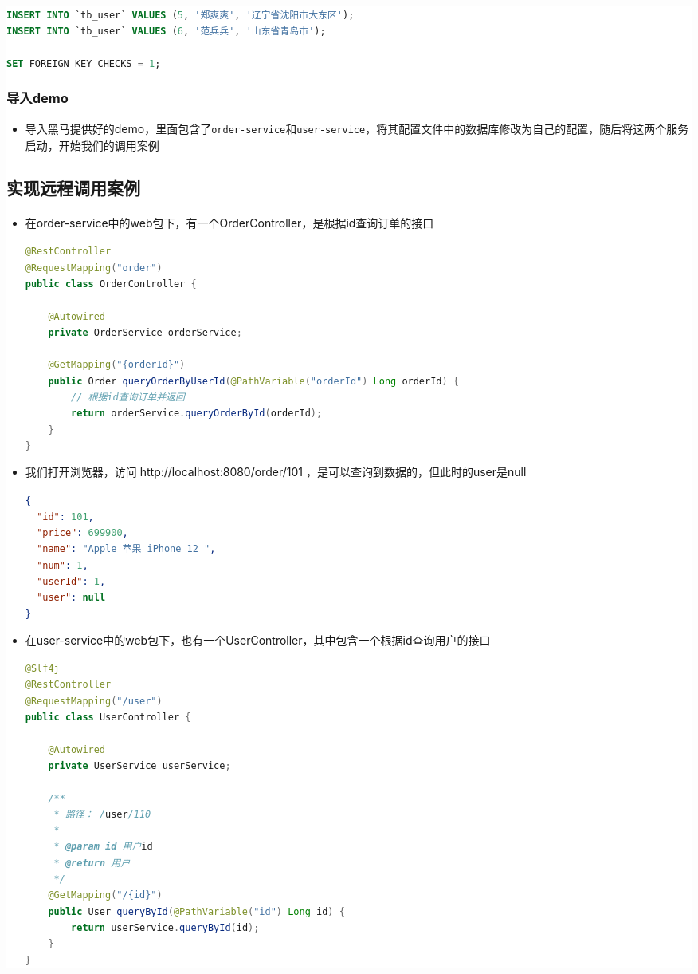 ```SQL
INSERT INTO `tb_user` VALUES (5, '郑爽爽', '辽宁省沈阳市大东区');
INSERT INTO `tb_user` VALUES (6, '范兵兵', '山东省青岛市');

SET FOREIGN_KEY_CHECKS = 1;
```

### 导入demo

- 导入黑马提供好的demo，里面包含了`order-service`和`user-service`，将其配置文件中的数据库修改为自己的配置，随后将这两个服务启动，开始我们的调用案例

## 实现远程调用案例

- 在order-service中的web包下，有一个OrderController，是根据id查询订单的接口

  ```JAVA
  @RestController
  @RequestMapping("order")
  public class OrderController {
  
      @Autowired
      private OrderService orderService;
  
      @GetMapping("{orderId}")
      public Order queryOrderByUserId(@PathVariable("orderId") Long orderId) {
          // 根据id查询订单并返回
          return orderService.queryOrderById(orderId);
      }
  }
  ```
  
- 我们打开浏览器，访问 http://localhost:8080/order/101 ，是可以查询到数据的，但此时的user是null

  ```JSON
  {
  	"id": 101,
  	"price": 699900,
  	"name": "Apple 苹果 iPhone 12 ",
  	"num": 1,
  	"userId": 1,
  	"user": null
  }
  ```
  
- 在user-service中的web包下，也有一个UserController，其中包含一个根据id查询用户的接口

  ```JAVA
  @Slf4j
  @RestController
  @RequestMapping("/user")
  public class UserController {
  
      @Autowired
      private UserService userService;
  
      /**
       * 路径： /user/110
       *
       * @param id 用户id
       * @return 用户
       */
      @GetMapping("/{id}")
      public User queryById(@PathVariable("id") Long id) {
          return userService.queryById(id);
      }
  }
  ```
  